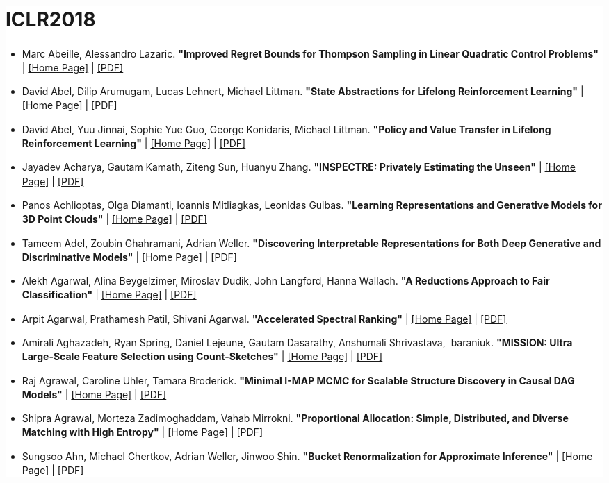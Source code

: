 # ICLR2018

- Marc Abeille, Alessandro Lazaric. **"Improved Regret Bounds for Thompson Sampling in Linear Quadratic Control Problems"** | [[Home Page]](https://proceedings.mlr.press/v80/abeille18a.html) | [[PDF]](http://proceedings.mlr.press/v80/abeille18a/abeille18a.pdf) 


- David Abel, Dilip Arumugam, Lucas Lehnert, Michael Littman. **"State Abstractions for Lifelong Reinforcement Learning"** | [[Home Page]](https://proceedings.mlr.press/v80/abel18a.html) | [[PDF]](http://proceedings.mlr.press/v80/abel18a/abel18a.pdf) 


- David Abel, Yuu Jinnai, Sophie Yue Guo, George Konidaris, Michael Littman. **"Policy and Value Transfer in Lifelong Reinforcement Learning"** | [[Home Page]](https://proceedings.mlr.press/v80/abel18b.html) | [[PDF]](http://proceedings.mlr.press/v80/abel18b/abel18b.pdf) 


- Jayadev Acharya, Gautam Kamath, Ziteng Sun, Huanyu Zhang. **"INSPECTRE: Privately Estimating the Unseen"** | [[Home Page]](https://proceedings.mlr.press/v80/acharya18a.html) | [[PDF]](http://proceedings.mlr.press/v80/acharya18a/acharya18a.pdf) 


- Panos Achlioptas, Olga Diamanti, Ioannis Mitliagkas, Leonidas Guibas. **"Learning Representations and Generative Models for 3D Point Clouds"** | [[Home Page]](https://proceedings.mlr.press/v80/achlioptas18a.html) | [[PDF]](http://proceedings.mlr.press/v80/achlioptas18a/achlioptas18a.pdf) 


- Tameem Adel, Zoubin Ghahramani, Adrian Weller. **"Discovering Interpretable Representations for Both Deep Generative and Discriminative Models"** | [[Home Page]](https://proceedings.mlr.press/v80/adel18a.html) | [[PDF]](http://proceedings.mlr.press/v80/adel18a/adel18a.pdf) 


- Alekh Agarwal, Alina Beygelzimer, Miroslav Dudik, John Langford, Hanna Wallach. **"A Reductions Approach to Fair Classification"** | [[Home Page]](https://proceedings.mlr.press/v80/agarwal18a.html) | [[PDF]](http://proceedings.mlr.press/v80/agarwal18a/agarwal18a.pdf) 


- Arpit Agarwal, Prathamesh Patil, Shivani Agarwal. **"Accelerated Spectral Ranking"** | [[Home Page]](https://proceedings.mlr.press/v80/agarwal18b.html) | [[PDF]](http://proceedings.mlr.press/v80/agarwal18b/agarwal18b.pdf) 


- Amirali Aghazadeh, Ryan Spring, Daniel Lejeune, Gautam Dasarathy, Anshumali Shrivastava,  baraniuk. **"MISSION: Ultra Large-Scale Feature Selection using Count-Sketches"** | [[Home Page]](https://proceedings.mlr.press/v80/aghazadeh18a.html) | [[PDF]](http://proceedings.mlr.press/v80/aghazadeh18a/aghazadeh18a.pdf) 


- Raj Agrawal, Caroline Uhler, Tamara Broderick. **"Minimal I-MAP MCMC for Scalable Structure Discovery in Causal DAG Models"** | [[Home Page]](https://proceedings.mlr.press/v80/agrawal18a.html) | [[PDF]](http://proceedings.mlr.press/v80/agrawal18a/agrawal18a.pdf) 


- Shipra Agrawal, Morteza Zadimoghaddam, Vahab Mirrokni. **"Proportional Allocation: Simple, Distributed, and Diverse Matching with High Entropy"** | [[Home Page]](https://proceedings.mlr.press/v80/agrawal18b.html) | [[PDF]](http://proceedings.mlr.press/v80/agrawal18b/agrawal18b.pdf) 


- Sungsoo Ahn, Michael Chertkov, Adrian Weller, Jinwoo Shin. **"Bucket Renormalization for Approximate Inference"** | [[Home Page]](https://proceedings.mlr.press/v80/ahn18a.html) | [[PDF]](http://proceedings.mlr.press/v80/ahn18a/ahn18a.pdf) 
